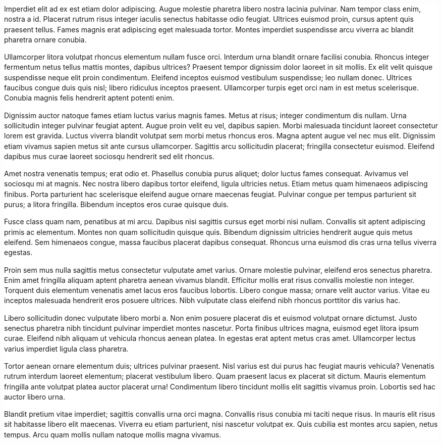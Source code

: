 Imperdiet elit ad ex est etiam dolor adipiscing. Augue molestie pharetra libero nostra lacinia pulvinar. Nam tempor class enim, nostra a id. Placerat rutrum risus integer iaculis senectus habitasse odio feugiat. Ultrices euismod proin, cursus aptent quis praesent tellus. Fames magnis erat adipiscing eget malesuada tortor. Montes imperdiet suspendisse arcu viverra ac blandit pharetra ornare conubia.

Ullamcorper litora volutpat rhoncus elementum nullam fusce orci. Interdum urna blandit ornare facilisi conubia. Rhoncus integer fermentum netus tellus mattis montes, dapibus ultrices? Praesent tempor dignissim dolor laoreet in sit mollis. Ex elit velit quisque suspendisse neque elit proin condimentum. Eleifend inceptos euismod vestibulum suspendisse; leo nullam donec. Ultrices faucibus congue duis quis nisl; libero ridiculus inceptos praesent. Ullamcorper turpis eget orci nam in est metus scelerisque. Conubia magnis felis hendrerit aptent potenti enim.

Dignissim auctor natoque fames etiam luctus varius magnis fames. Metus at risus; integer condimentum dis nullam. Urna sollicitudin integer pulvinar feugiat aptent. Augue proin velit eu vel, dapibus sapien. Morbi malesuada tincidunt laoreet consectetur lorem est gravida. Luctus viverra blandit volutpat sem morbi metus rhoncus eros. Magna aptent augue vel nec mus elit. Dignissim etiam vivamus sapien metus sit ante cursus ullamcorper. Sagittis arcu sollicitudin placerat; fringilla consectetur euismod. Eleifend dapibus mus curae laoreet sociosqu hendrerit sed elit rhoncus.

Amet nostra venenatis tempus; erat odio et. Phasellus conubia purus aliquet; dolor luctus fames consequat. Avivamus vel sociosqu mi at magnis. Nec nostra libero dapibus tortor eleifend, ligula ultricies netus. Etiam metus quam himenaeos adipiscing finibus. Porta parturient hac scelerisque eleifend augue ornare maecenas feugiat. Pulvinar congue per tempus parturient sit purus; a litora fringilla. Bibendum inceptos eros curae quisque duis.

Fusce class quam nam, penatibus at mi arcu. Dapibus nisi sagittis cursus eget morbi nisi nullam. Convallis sit aptent adipiscing primis ac elementum. Montes non quam sollicitudin quisque quis. Bibendum dignissim ultricies hendrerit augue quis metus eleifend. Sem himenaeos congue, massa faucibus placerat dapibus consequat. Rhoncus urna euismod dis cras urna tellus viverra egestas.

Proin sem mus nulla sagittis metus consectetur vulputate amet varius. Ornare molestie pulvinar, eleifend eros senectus pharetra. Enim amet fringilla aliquam aptent pharetra aenean vivamus blandit. Efficitur mollis erat risus convallis molestie non integer. Torquent duis elementum venenatis amet lacus eros faucibus lobortis. Libero congue massa; ornare velit auctor varius. Vitae eu inceptos malesuada hendrerit eros posuere ultrices. Nibh vulputate class eleifend nibh rhoncus porttitor dis varius hac.

Libero sollicitudin donec vulputate libero morbi a. Non enim posuere placerat dis et euismod volutpat ornare dictumst. Justo senectus pharetra nibh tincidunt pulvinar imperdiet montes nascetur. Porta finibus ultrices magna, euismod eget litora ipsum curae. Eleifend nibh aliquam ut vehicula rhoncus aenean platea. In egestas erat aptent metus cras amet. Ullamcorper lectus varius imperdiet ligula class pharetra.

Tortor aenean ornare elementum duis; ultrices pulvinar praesent. Nisl varius est dui purus hac feugiat mauris vehicula? Venenatis rutrum interdum laoreet elementum; placerat vestibulum libero. Quam praesent lacus ex placerat sit dictum. Mauris elementum fringilla ante volutpat platea auctor placerat urna! Condimentum libero tincidunt mollis elit sagittis vivamus proin. Lobortis sed hac auctor libero urna.

Blandit pretium vitae imperdiet; sagittis convallis urna orci magna. Convallis risus conubia mi taciti neque risus. In mauris elit risus sit habitasse libero elit maecenas. Viverra eu etiam parturient, nisi nascetur volutpat ex. Quis cubilia est montes arcu sapien, netus tempus. Arcu quam mollis nullam natoque mollis magna vivamus.
